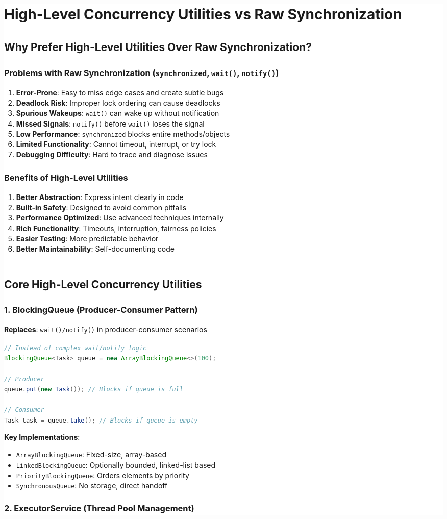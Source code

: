 # High-Level Concurrency Utilities vs Raw Synchronization

## Why Prefer High-Level Utilities Over Raw Synchronization?

### Problems with Raw Synchronization (`synchronized`, `wait()`, `notify()`)

1. **Error-Prone**: Easy to miss edge cases and create subtle bugs
2. **Deadlock Risk**: Improper lock ordering can cause deadlocks
3. **Spurious Wakeups**: `wait()` can wake up without notification
4. **Missed Signals**: `notify()` before `wait()` loses the signal
5. **Low Performance**: `synchronized` blocks entire methods/objects
6. **Limited Functionality**: Cannot timeout, interrupt, or try lock
7. **Debugging Difficulty**: Hard to trace and diagnose issues

### Benefits of High-Level Utilities

1. **Better Abstraction**: Express intent clearly in code
2. **Built-in Safety**: Designed to avoid common pitfalls
3. **Performance Optimized**: Use advanced techniques internally
4. **Rich Functionality**: Timeouts, interruption, fairness policies
5. **Easier Testing**: More predictable behavior
6. **Better Maintainability**: Self-documenting code

---

## Core High-Level Concurrency Utilities

### 1. BlockingQueue (Producer-Consumer Pattern)

**Replaces**: `wait()/notify()` in producer-consumer scenarios

```java
// Instead of complex wait/notify logic
BlockingQueue<Task> queue = new ArrayBlockingQueue<>(100);

// Producer
queue.put(new Task()); // Blocks if queue is full

// Consumer  
Task task = queue.take(); // Blocks if queue is empty
```

**Key Implementations**:
- `ArrayBlockingQueue`: Fixed-size, array-based
- `LinkedBlockingQueue`: Optionally bounded, linked-list based
- `PriorityBlockingQueue`: Orders elements by priority
- `SynchronousQueue`: No storage, direct handoff

### 2. ExecutorService (Thread Pool Management)
